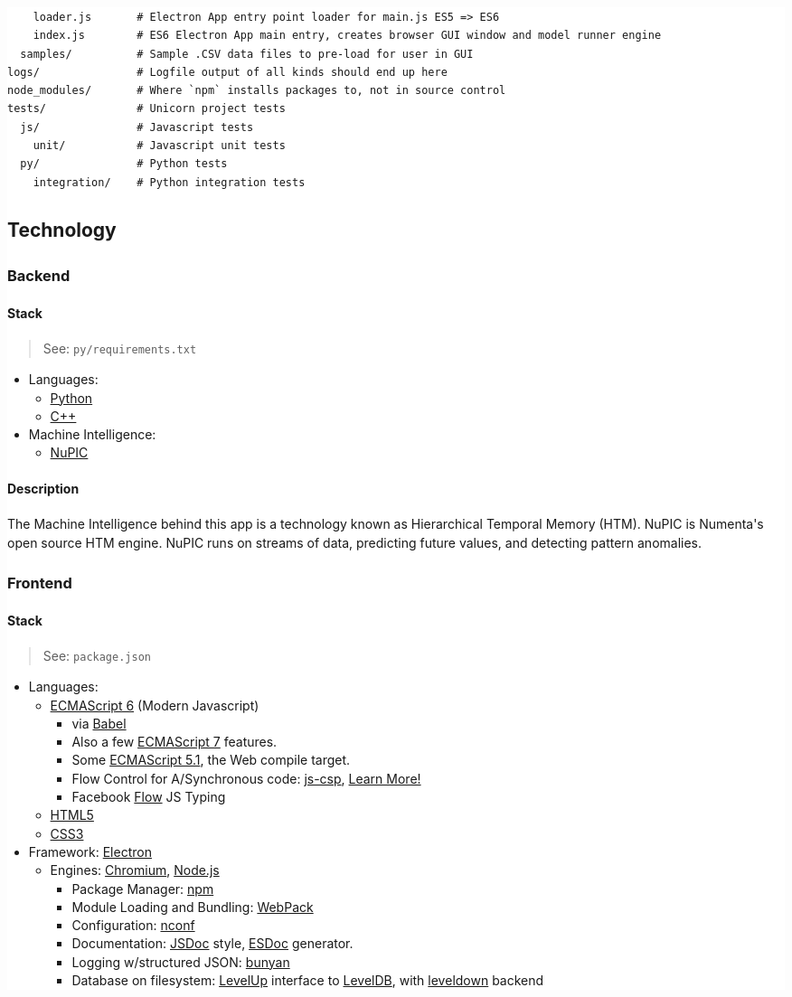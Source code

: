 ```shell
    loader.js       # Electron App entry point loader for main.js ES5 => ES6
    index.js        # ES6 Electron App main entry, creates browser GUI window and model runner engine
  samples/          # Sample .CSV data files to pre-load for user in GUI
logs/               # Logfile output of all kinds should end up here
node_modules/       # Where `npm` installs packages to, not in source control
tests/              # Unicorn project tests
  js/               # Javascript tests
    unit/           # Javascript unit tests
  py/               # Python tests
    integration/    # Python integration tests
```


## Technology


### Backend

#### Stack

> See: `py/requirements.txt`

* Languages:
  * [Python](http://python.org)
  * [C++](https://isocpp.org/)
* Machine Intelligence:
  * [NuPIC](htts://github.com/numenta/nupic)

#### Description

The Machine Intelligence behind this app is a technology known as Hierarchical
Temporal Memory (HTM). NuPIC is Numenta's open source HTM engine. NuPIC runs
on streams of data, predicting future values, and detecting pattern anomalies.


### Frontend

#### Stack

> See: `package.json`

* Languages:
  * [ECMAScript 6](https://babeljs.io/docs/learn-es2015/) (Modern Javascript)
    * via [Babel](https://babeljs.io/)
    * Also a few [ECMAScript 7](https://babeljs.io/docs/usage/experimental/)
      features.
    * Some [ECMAScript 5.1](https://es5.github.io/), the Web compile target.
    * Flow Control for A/Synchronous code:
      [js-csp](https://github.com/ubolonton/js-csp),
      [Learn More!](http://jlongster.com/Taming-the-Asynchronous-Beast-with-CSP-in-JavaScript)
    * Facebook [Flow](http://flowtype.org/) JS Typing
  * [HTML5](https://developer.mozilla.org/en-US/docs/Web/Guide/HTML/HTML5)
  * [CSS3](https://developer.mozilla.org/en-US/docs/Web/CSS)
* Framework: [Electron](https://github.com/atom/electron)
  * Engines: [Chromium](https://www.chromium.org/Home),
      [Node.js](https://github.com/joyent/node)
    * Package Manager: [npm](https://www.npmjs.com/)
    * Module Loading and Bundling: [WebPack](https://github.com/webpack/webpack)
    * Configuration: [nconf](https://github.com/indexzero/nconf)
    * Documentation: [JSDoc](http://usejsdoc.org/) style,
      [ESDoc](https://esdoc.org/) generator.
    * Logging w/structured JSON: [bunyan](https://github.com/trentm/node-bunyan)
    * Database on filesystem: [LevelUp](https://github.com/Level/levelup)
      interface to [LevelDB](https://github.com/google/leveldb), with
      [leveldown](https://github.com/Level/leveldown) backend